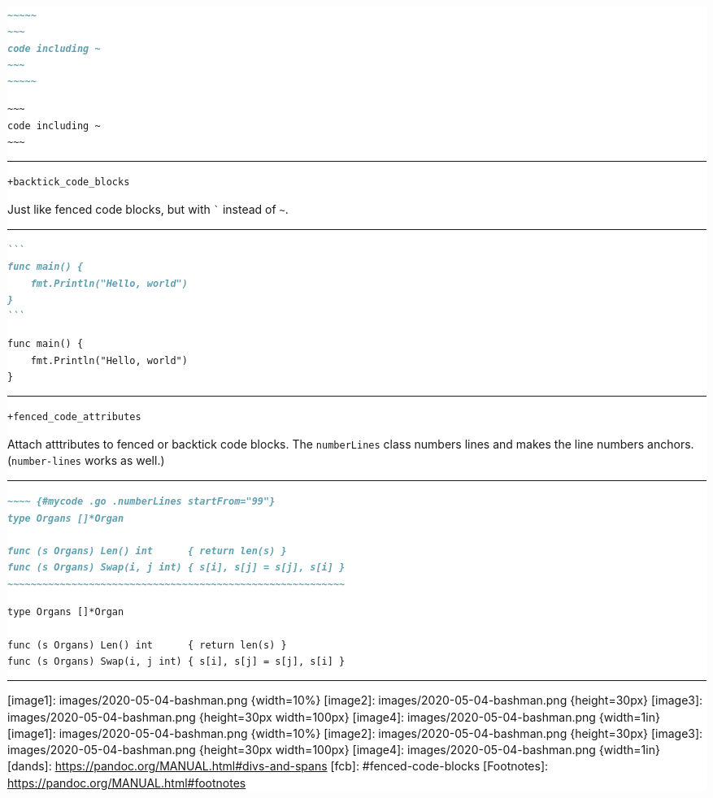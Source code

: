 ```markdown
~~~~~
~~~
code including ~
~~~
~~~~~
```

~~~~~
~~~
code including ~
~~~
~~~~~

---

`+backtick_code_blocks`

Just like fenced code blocks, but with `` ` `` instead of `~`.

---

````markdown
```
func main() {
    fmt.Println("Hello, world")
}
```
````

```
func main() {
    fmt.Println("Hello, world")
}
```

---

`+fenced_code_attributes`

Attach atttributes to fenced or backtick code blocks. The `numberLines` class
numbers lines and makes the line numbers anchors. (`number-lines` works as
well.)

---

```markdown
~~~~ {#mycode .go .numberLines startFrom="99"}
type Organs []*Organ

func (s Organs) Len() int      { return len(s) }
func (s Organs) Swap(i, j int) { s[i], s[j] = s[j], s[i] }
~~~~~~~~~~~~~~~~~~~~~~~~~~~~~~~~~~~~~~~~~~~~~~~~~~~~~~~~~~
```

~~~~ {#mycode .go .numberLines startFrom="99"}
type Organs []*Organ

func (s Organs) Len() int      { return len(s) }
func (s Organs) Swap(i, j int) { s[i], s[j] = s[j], s[i] }
~~~~~~~~~~~~~~~~~~~~~~~~~~~~~~~~~~~~~~~~~~~~~~~~~~~~~~~~~~

---

  [well documented]: https://pandoc.org/MANUAL.html#pandocs-markdown
  [Paragraphs]: https://pandoc.org/MANUAL.html#paragraphs
  [Headings]: https://pandoc.org/MANUAL.html#headings
  [Setext-style headings]: https://pandoc.org/MANUAL.html#setext-style-headings
  [ATX-style headings]: https://pandoc.org/MANUAL.html#atx-style-headings
  [Heading identifiers]: https://pandoc.org/MANUAL.html#heading-identifiers
  [Block quotations]: https://pandoc.org/MANUAL.html#block-quotations
  [Verbatim (code) blocks]: https://pandoc.org/MANUAL.html#verbatim-code-blocks
  [Indented code blocks]: https://pandoc.org/MANUAL.html#indented-code-blocks
  [Fenced code blocks]: https://pandoc.org/MANUAL.html#fenced-code-blocks
  [This issue]: https://github.com/jgm/pandoc/issues/4386
  [Line blocks]: https://pandoc.org/MANUAL.html#line-blocks
  [Lists]: https://pandoc.org/MANUAL.html#lists
  [Bullet lists]: https://pandoc.org/MANUAL.html#bullet-lists
  [Block content in list items]: https://pandoc.org/MANUAL.html#block-content-in-list-items
  [Ordered lists]: https://pandoc.org/MANUAL.html#ordered-lists
  [Definition lists]: https://pandoc.org/MANUAL.html#definition-lists
  [Numbered example lists]: https://pandoc.org/MANUAL.html#numbered-example-lists
  [Compact and loose lists]: https://pandoc.org/MANUAL.html#compact-and-loose-lists
  [Ending a list]: https://pandoc.org/MANUAL.html#ending-a-list
  [Horizontal rules]: https://pandoc.org/MANUAL.html#horizontal-rules
  [Tables]: https://pandoc.org/MANUAL.html#tables
  [Metadata blocks]: https://pandoc.org/MANUAL.html#metadata-blocks
  [control table of contents]: 2020-04-17-pbb-makefile-manpage.html#optional-table-of-contents
  [Backslash escapes]: https://pandoc.org/MANUAL.html#backslash-escapes
  [Inline formatting]: https://pandoc.org/MANUAL.html#inline-formatting
  [Emphasis]: https://pandoc.org/MANUAL.html#emphasis
  [Strikeout]: https://pandoc.org/MANUAL.html#strikeout
  [Superscripts and subscripts]: https://pandoc.org/MANUAL.html#superscripts-and-subscripts
  [Verbatim]: https://pandoc.org/MANUAL.html#verbatim
  [Small caps]: https://pandoc.org/MANUAL.html#small-caps
  [Math]: https://pandoc.org/MANUAL.html#math
  [Raw HTML]: https://pandoc.org/MANUAL.html#raw-html
  [this long issue]: https://github.com/jgm/pandoc/issues/168
  [Generic raw attribute]: https://pandoc.org/MANUAL.html#generic-raw-attribute
  [LaTeX macros]: https://pandoc.org/MANUAL.html#latex-macros
  [Links]: https://pandoc.org/MANUAL.html#links-1
  [Automatic links]: https://pandoc.org/MANUAL.html#automatic-links
  [`--email-obfuscation`]: https://pandoc.org/MANUAL.html#option--email-obfuscation
  [Inline links]: https://pandoc.org/MANUAL.html#inline-links
  [Reference links]: https://pandoc.org/MANUAL.html#reference-links
[label 1]: /index.html  "Optional title"
[label 2]: /index.html
[label 3]: https://github.com/ (Title in parentheses)
[label 4]: #paragraphs  'Title in single quotes'
[label 5]: <https://example.com> "URL with angle brackets"
[label 6]: https://example.com
[label 7]: /index.html
[implicit link]: /index.html
[label 1]: /index.html  "Optional title"
[label 2]: /index.html
[label 3]: https://github.com/ (Title in parentheses)
[label 4]: #paragraphs  'Title in single quotes'
[label 5]: <https://example.com> "URL with angle brackets"
[label 6]: https://example.com
[label 7]: /index.html
[implicit link]: /index.html
[my TAOP summary]: /2020-04-05-taop-summary.html
[my TAOP summary]: /2020-04-05-taop-summary.html
  [Internal links]: https://pandoc.org/MANUAL.html#internal-links
[Headings section]: #headings
[Headings section]: #headings
  [Images]: https://pandoc.org/MANUAL.html#images
[image1]: images/2020-05-04-bashman.png {width=10%}
[image2]: images/2020-05-04-bashman.png {height=30px}
[image3]: images/2020-05-04-bashman.png {height=30px width=100px}
[image4]: images/2020-05-04-bashman.png {width=1in}
[image1]: images/2020-05-04-bashman.png {width=10%}
[image2]: images/2020-05-04-bashman.png {height=30px}
[image3]: images/2020-05-04-bashman.png {height=30px width=100px}
[image4]: images/2020-05-04-bashman.png {width=1in}
  [dands]: https://pandoc.org/MANUAL.html#divs-and-spans
  [fcb]: #fenced-code-blocks
  [Footnotes]: https://pandoc.org/MANUAL.html#footnotes
[^1]: And a footnote!
[^label]: This one has multiple paragaphs.
[^1]: And a footnote!
[^label]: This one has multiple paragaphs.
  [Citations]: https://pandoc.org/MANUAL.html#citations
[this bug]: <https://github.com/jgm/pandoc/issues/10367>